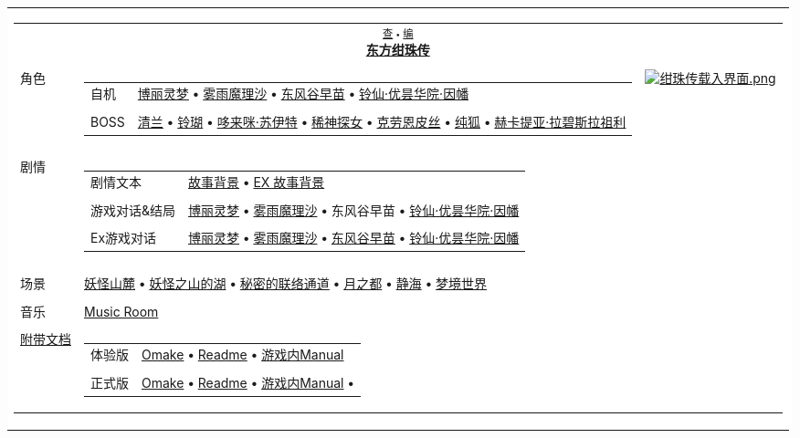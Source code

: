 <table><tbody><tr><td><table cellspacing="0" class="nowraplinks mw-collapsible mw-collapsed" style="width:100%;;;"><tbody><tr><th style=";" colspan="3" class="navbox-title"><div class="navbar"><div class="noprint plainlinksneverexpand" style="background-color:transparent; padding:0; font-weight:normal; font-size:80%; white-space:nowrap;"><a href="./模板-东方绀珠传导航.md" title="模板:东方绀珠传导航"><span style=";;border:none;" title="查看这个模板">查</span></a>&#160;<span style="font-size:80%;">•</span>&#160;<a href="/index.php?title=%E6%A8%A1%E6%9D%BF:%E4%B8%9C%E6%96%B9%E7%BB%80%E7%8F%A0%E4%BC%A0%E5%AF%BC%E8%88%AA&amp;action=edit"><span style=";;border:none;" title="您可以编辑这个模板。请在储存变更之前先预览">编</span></a></div></div><span><a href="./东方绀珠传.md" title="东方绀珠传">东方绀珠传</a></span></th></tr><tr><td></td></tr><tr><td class="navbox-group" style=";;">角色</td><td style=";;" class="navbox-list navbox-odd"><div></div><table cellspacing="0" class="nowraplinks navbox-subgroup" style="width:100%;;;;"><tbody><tr><td class="navbox-group" style=";;"><div>自机</div></td><td style=";;" class="navbox-list navbox-odd"><div><a href="./博丽灵梦.md" title="博丽灵梦">博丽灵梦</a> &#8226; <a href="./雾雨魔理沙.md" title="雾雨魔理沙">雾雨魔理沙</a> &#8226; <a href="./东风谷早苗.md" title="东风谷早苗">东风谷早苗</a> &#8226; <a href="./铃仙·优昙华院·因幡.md" title="铃仙·优昙华院·因幡">铃仙·优昙华院·因幡</a></div></td></tr><tr><td></td></tr><tr><td class="navbox-group" style=";;"><div>BOSS</div></td><td style=";;" class="navbox-list navbox-even"><div><a href="./清兰.md" title="清兰">清兰</a> &#8226; <a href="./铃瑚.md" title="铃瑚">铃瑚</a> &#8226; <a href="./哆来咪·苏伊特.md" title="哆来咪·苏伊特">哆来咪·苏伊特</a> &#8226; <a href="./稀神探女.md" title="稀神探女">稀神探女</a> &#8226; <a href="./克劳恩皮丝.md" title="克劳恩皮丝">克劳恩皮丝</a> &#8226; <a href="./纯狐.md" title="纯狐">纯狐</a> &#8226; <a href="./赫卡提亚·拉碧斯拉祖利.md" title="赫卡提亚·拉碧斯拉祖利">赫卡提亚·拉碧斯拉祖利</a></div></td></tr></tbody></table><div></div></td><td class="navbox-image" style="" rowspan="11"><a href="./文件-绀珠传载入界面.png.md" class="image"><img alt="绀珠传载入界面.png" src="https://upload.thwiki.cc/thumb/2/2a/%E7%BB%80%E7%8F%A0%E4%BC%A0%E8%BD%BD%E5%85%A5%E7%95%8C%E9%9D%A2.png/160px-%E7%BB%80%E7%8F%A0%E4%BC%A0%E8%BD%BD%E5%85%A5%E7%95%8C%E9%9D%A2.png" decoding="async" loading="lazy" width="160" height="120" srcset="https://upload.thwiki.cc/thumb/2/2a/%E7%BB%80%E7%8F%A0%E4%BC%A0%E8%BD%BD%E5%85%A5%E7%95%8C%E9%9D%A2.png/240px-%E7%BB%80%E7%8F%A0%E4%BC%A0%E8%BD%BD%E5%85%A5%E7%95%8C%E9%9D%A2.png 1.5x, https://upload.thwiki.cc/thumb/2/2a/%E7%BB%80%E7%8F%A0%E4%BC%A0%E8%BD%BD%E5%85%A5%E7%95%8C%E9%9D%A2.png/320px-%E7%BB%80%E7%8F%A0%E4%BC%A0%E8%BD%BD%E5%85%A5%E7%95%8C%E9%9D%A2.png 2x" data-file-width="1280" data-file-height="960"></a></td></tr><tr><td></td></tr><tr><td class="navbox-group" style=";;">剧情</td><td style=";;" class="navbox-list navbox-even"><div></div><table cellspacing="0" class="nowraplinks navbox-subgroup" style="width:100%;;;;"><tbody><tr><td class="navbox-group" style=";;"><div>剧情文本</div></td><td style=";;" class="navbox-list navbox-odd"><div><a href="./附带文档-东方绀珠传-游戏内Manual.md" title="附带文档:东方绀珠传/游戏内Manual" unred="">故事背景</a> &#8226; <a href="/%E9%99%84%E5%B8%A6%E6%96%87%E6%A1%A3:%E4%B8%9C%E6%96%B9%E7%BB%80%E7%8F%A0%E4%BC%A0/Omake#Extra_Story" title="附带文档:东方绀珠传/Omake">EX 故事背景</a></div></td></tr><tr><td></td></tr><tr><td class="navbox-group" style=";;"><div>游戏对话&amp;结局</div></td><td style=";;" class="navbox-list navbox-even"><div><a href="./游戏对话-东方绀珠传-博丽灵梦.md" title="游戏对话:东方绀珠传/博丽灵梦">博丽灵梦</a> &#8226; <a href="./游戏对话-东方绀珠传-雾雨魔理沙.md" title="游戏对话:东方绀珠传/雾雨魔理沙">雾雨魔理沙</a> &#8226; <a class="mw-selflink selflink">东风谷早苗</a> &#8226; <a href="./游戏对话-东方绀珠传-铃仙·优昙华院·因幡.md" title="游戏对话:东方绀珠传/铃仙·优昙华院·因幡">铃仙·优昙华院·因幡</a></div></td></tr><tr><td></td></tr><tr><td class="navbox-group" style=";;"><div>Ex游戏对话</div></td><td style=";;" class="navbox-list navbox-odd"><div><a href="./游戏对话-东方绀珠传-博丽灵梦_ExStory.md" title="游戏对话:东方绀珠传/博丽灵梦 ExStory">博丽灵梦</a> &#8226; <a href="./游戏对话-东方绀珠传-雾雨魔理沙_ExStory.md" title="游戏对话:东方绀珠传/雾雨魔理沙 ExStory">雾雨魔理沙</a> &#8226; <a href="./游戏对话-东方绀珠传-东风谷早苗_ExStory.md" title="游戏对话:东方绀珠传/东风谷早苗 ExStory">东风谷早苗</a> &#8226; <a href="./游戏对话-东方绀珠传-铃仙·优昙华院·因幡_ExStory.md" title="游戏对话:东方绀珠传/铃仙·优昙华院·因幡 ExStory">铃仙·优昙华院·因幡</a></div></td></tr></tbody></table><div></div></td></tr><tr><td></td></tr><tr><td class="navbox-group" style=";;">场景</td><td style=";;" class="navbox-list navbox-odd"><div><a href="./妖怪之山.md" title="妖怪之山">妖怪山麓</a> &#8226; <a href="./风神之湖.md" title="风神之湖">妖怪之山的湖</a> &#8226; <a href="./梦境世界.md" title="梦境世界">秘密的联络通道</a> &#8226; <a href="./月之都.md" title="月之都">月之都</a> &#8226; <a href="./静海.md" title="静海">静海</a> &#8226; <a href="./梦境世界.md" title="梦境世界">梦境世界</a></div></td></tr><tr><td></td></tr><tr><td class="navbox-group" style=";;">音乐</td><td style=";;" class="navbox-list navbox-even"><div><a href="./东方绀珠传-Music.md" title="东方绀珠传/Music">Music Room</a></div></td></tr><tr><td></td></tr><tr><td class="navbox-group" style=";;"><a href="/%E4%B8%9C%E6%96%B9%E7%BB%80%E7%8F%A0%E4%BC%A0#附带文档" title="东方绀珠传">附带文档</a></td><td style=";;" class="navbox-list navbox-odd"><div></div><table cellspacing="0" class="nowraplinks navbox-subgroup" style="width:100%;;;;"><tbody><tr><td class="navbox-group" style=";;"><div>体验版</div></td><td style=";;" class="navbox-list navbox-odd"><div><a href="./附带文档-东方绀珠传体验版-Omake.md" title="附带文档:东方绀珠传体验版/Omake">Omake</a> &#8226; <a href="./附带文档-东方绀珠传体验版-Readme.md" title="附带文档:东方绀珠传体验版/Readme">Readme</a> &#8226; <a href="./附带文档-东方绀珠传-游戏内Manual.md" title="附带文档:东方绀珠传/游戏内Manual" unred="">游戏内Manual</a></div></td></tr><tr><td></td></tr><tr><td class="navbox-group" style=";;"><div>正式版</div></td><td style=";;" class="navbox-list navbox-even"><div><a href="./附带文档-东方绀珠传-Omake.md" title="附带文档:东方绀珠传/Omake">Omake</a> &#8226; <a href="./附带文档-东方绀珠传-Readme.md" title="附带文档:东方绀珠传/Readme">Readme</a> &#8226; <a href="./附带文档-东方绀珠传-游戏内Manual.md" title="附带文档:东方绀珠传/游戏内Manual">游戏内Manual</a> &#8226;